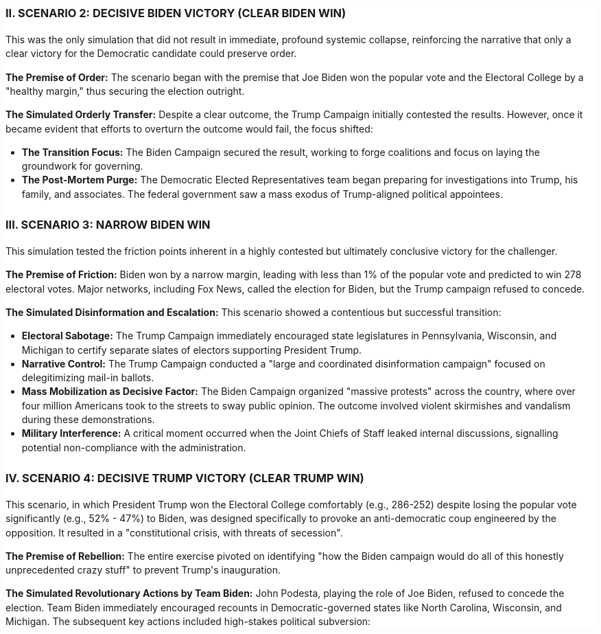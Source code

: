 ### II. SCENARIO 2: DECISIVE BIDEN VICTORY (CLEAR BIDEN WIN)

This was the only simulation that did not result in immediate, profound systemic collapse, reinforcing the narrative that only a clear victory for the Democratic candidate could preserve order.

**The Premise of Order:** The scenario began with the premise that Joe Biden won the popular vote and the Electoral College by a "healthy margin," thus securing the election outright.

**The Simulated Orderly Transfer:** Despite a clear outcome, the Trump Campaign initially contested the results. However, once it became evident that efforts to overturn the outcome would fail, the focus shifted:

- **The Transition Focus:** The Biden Campaign secured the result, working to forge coalitions and focus on laying the groundwork for governing.
- **The Post-Mortem Purge:** The Democratic Elected Representatives team began preparing for investigations into Trump, his family, and associates. The federal government saw a mass exodus of Trump-aligned political appointees.

### III. SCENARIO 3: NARROW BIDEN WIN

This simulation tested the friction points inherent in a highly contested but ultimately conclusive victory for the challenger.

**The Premise of Friction:** Biden won by a narrow margin, leading with less than 1% of the popular vote and predicted to win 278 electoral votes. Major networks, including Fox News, called the election for Biden, but the Trump campaign refused to concede.

**The Simulated Disinformation and Escalation:** This scenario showed a contentious but successful transition:

- **Electoral Sabotage:** The Trump Campaign immediately encouraged state legislatures in Pennsylvania, Wisconsin, and Michigan to certify separate slates of electors supporting President Trump.
- **Narrative Control:** The Trump Campaign conducted a "large and coordinated disinformation campaign" focused on delegitimizing mail-in ballots.
- **Mass Mobilization as Decisive Factor:** The Biden Campaign organized "massive protests" across the country, where over four million Americans took to the streets to sway public opinion. The outcome involved violent skirmishes and vandalism during these demonstrations.
- **Military Interference:** A critical moment occurred when the Joint Chiefs of Staff leaked internal discussions, signalling potential non-compliance with the administration.

### IV. SCENARIO 4: DECISIVE TRUMP VICTORY (CLEAR TRUMP WIN)

This scenario, in which President Trump won the Electoral College comfortably (e.g., 286-252) despite losing the popular vote significantly (e.g., 52% - 47%) to Biden, was designed specifically to provoke an anti-democratic coup engineered by the opposition. It resulted in a "constitutional crisis, with threats of secession".

**The Premise of Rebellion:** The entire exercise pivoted on identifying "how the Biden campaign would do all of this honestly unprecedented crazy stuff" to prevent Trump's inauguration.

**The Simulated Revolutionary Actions by Team Biden:** John Podesta, playing the role of Joe Biden, refused to concede the election. Team Biden immediately encouraged recounts in Democratic-governed states like North Carolina, Wisconsin, and Michigan. The subsequent key actions included high-stakes political subversion:
